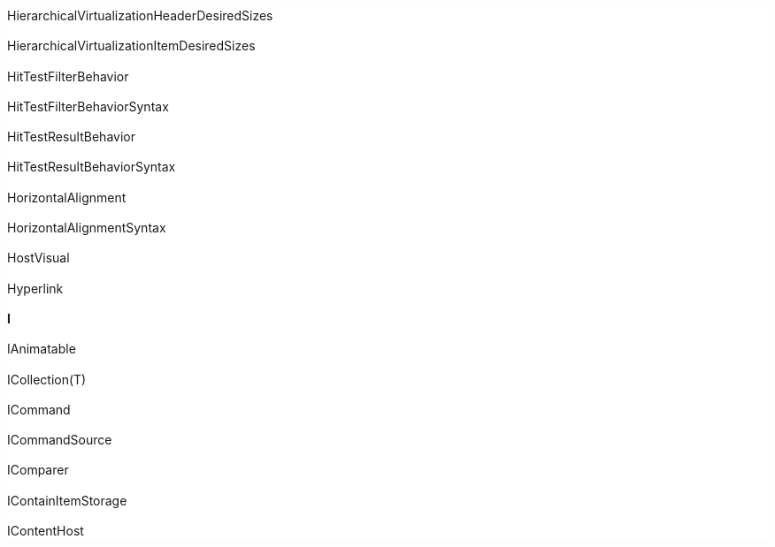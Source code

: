  </p>
 <p xmlns="">
 <mshelp:link keywords="b3f3b634-bbe4-4832-8c53-3c988e457f7a" tabindex="0">HierarchicalVirtualizationHeaderDesiredSizes</mshelp:link>
 </p>
 <p xmlns="">
 <mshelp:link keywords="72f2fdff-53ff-41c1-a0e1-9c4f5c4a0d45" tabindex="0">HierarchicalVirtualizationItemDesiredSizes</mshelp:link>
 </p>
 <p xmlns="">
 <mshelp:link keywords="5446924e-a407-4948-a28d-73852cda1a70" tabindex="0">HitTestFilterBehavior</mshelp:link>
 </p>
 <p xmlns="">
 <mshelp:link keywords="b0b3a9be-e685-45b5-b0d2-21ad4f7cc724" tabindex="0">HitTestFilterBehaviorSyntax</mshelp:link>
 </p>
 <p xmlns="">
 <mshelp:link keywords="b93b51eb-fbe7-4a0a-92eb-c859c67ee245" tabindex="0">HitTestResultBehavior</mshelp:link>
 </p>
 <p xmlns="">
 <mshelp:link keywords="006383ba-81bf-4883-9550-19c921347108" tabindex="0">HitTestResultBehaviorSyntax</mshelp:link>
 </p>
 <p xmlns="">
 <mshelp:link keywords="4a47c186-612a-424e-919f-760228a47ac3" tabindex="0">HorizontalAlignment</mshelp:link>
 </p>
 <p xmlns="">
 <mshelp:link keywords="2201050b-c23e-4895-bd15-46721be9cd7a" tabindex="0">HorizontalAlignmentSyntax</mshelp:link>
 </p>
 <p xmlns="">
 <mshelp:link keywords="543fda28-8d76-429f-a3be-dae7cc9b2850" tabindex="0">HostVisual</mshelp:link>
 </p>
 <p xmlns="">
 <mshelp:link keywords="557d18cb-7bee-4d0b-8ca5-9e7ab63ee8fd" tabindex="0">Hyperlink</mshelp:link>
 </p>
 <p xmlns=""><b>I</b></p>
 <p xmlns="">
 <mshelp:link keywords="ccef295c-e285-40df-b8b5-d53473ad5e85" tabindex="0">IAnimatable</mshelp:link>
 </p>
 <p xmlns="">
 <mshelp:link keywords="07bcc6a8-6cfd-4a0a-a0d9-1bbeebb2bea7" tabindex="0">ICollection(T)</mshelp:link>
 </p>
 <p xmlns="">
 <mshelp:link keywords="c7b97fdb-aa7d-4e88-adca-c6638c44b5ee" tabindex="0">ICommand</mshelp:link>
 </p>
 <p xmlns="">
 <mshelp:link keywords="1114d08b-91c7-4201-977d-93c3d6d6b43c" tabindex="0">ICommandSource</mshelp:link>
 </p>
 <p xmlns="">
 <mshelp:link keywords="25f54336-56b1-4156-9404-7cb8355d1bca" tabindex="0">IComparer</mshelp:link>
 </p>
 <p xmlns="">
 <mshelp:link keywords="e8ae6b4b-747b-450c-89b3-3eae794f2ba0" tabindex="0">IContainItemStorage</mshelp:link>
 </p>
 <p xmlns="">
 <mshelp:link keywords="a5f2009c-6086-46b4-8332-322ccba6b693" tabindex="0">IContentHost</mshelp:link>